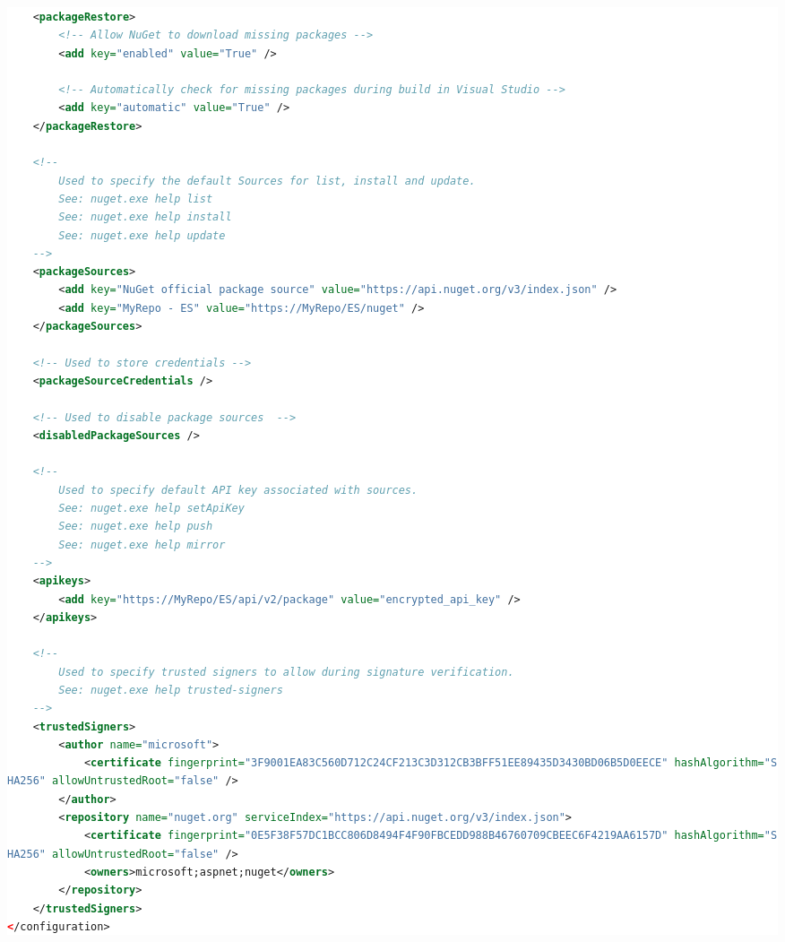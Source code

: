 ```xml
    <packageRestore>
        <!-- Allow NuGet to download missing packages -->
        <add key="enabled" value="True" />

        <!-- Automatically check for missing packages during build in Visual Studio -->
        <add key="automatic" value="True" />
    </packageRestore>

    <!--
        Used to specify the default Sources for list, install and update.
        See: nuget.exe help list
        See: nuget.exe help install
        See: nuget.exe help update
    -->
    <packageSources>
        <add key="NuGet official package source" value="https://api.nuget.org/v3/index.json" />
        <add key="MyRepo - ES" value="https://MyRepo/ES/nuget" />
    </packageSources>

    <!-- Used to store credentials -->
    <packageSourceCredentials />

    <!-- Used to disable package sources  -->
    <disabledPackageSources />

    <!--
        Used to specify default API key associated with sources.
        See: nuget.exe help setApiKey
        See: nuget.exe help push
        See: nuget.exe help mirror
    -->
    <apikeys>
        <add key="https://MyRepo/ES/api/v2/package" value="encrypted_api_key" />
    </apikeys>

    <!--
        Used to specify trusted signers to allow during signature verification.
        See: nuget.exe help trusted-signers
    -->
    <trustedSigners>
        <author name="microsoft">
            <certificate fingerprint="3F9001EA83C560D712C24CF213C3D312CB3BFF51EE89435D3430BD06B5D0EECE" hashAlgorithm="SHA256" allowUntrustedRoot="false" />
        </author>
        <repository name="nuget.org" serviceIndex="https://api.nuget.org/v3/index.json">
            <certificate fingerprint="0E5F38F57DC1BCC806D8494F4F90FBCEDD988B46760709CBEEC6F4219AA6157D" hashAlgorithm="SHA256" allowUntrustedRoot="false" />
            <owners>microsoft;aspnet;nuget</owners>
        </repository>
    </trustedSigners>
</configuration>
```
